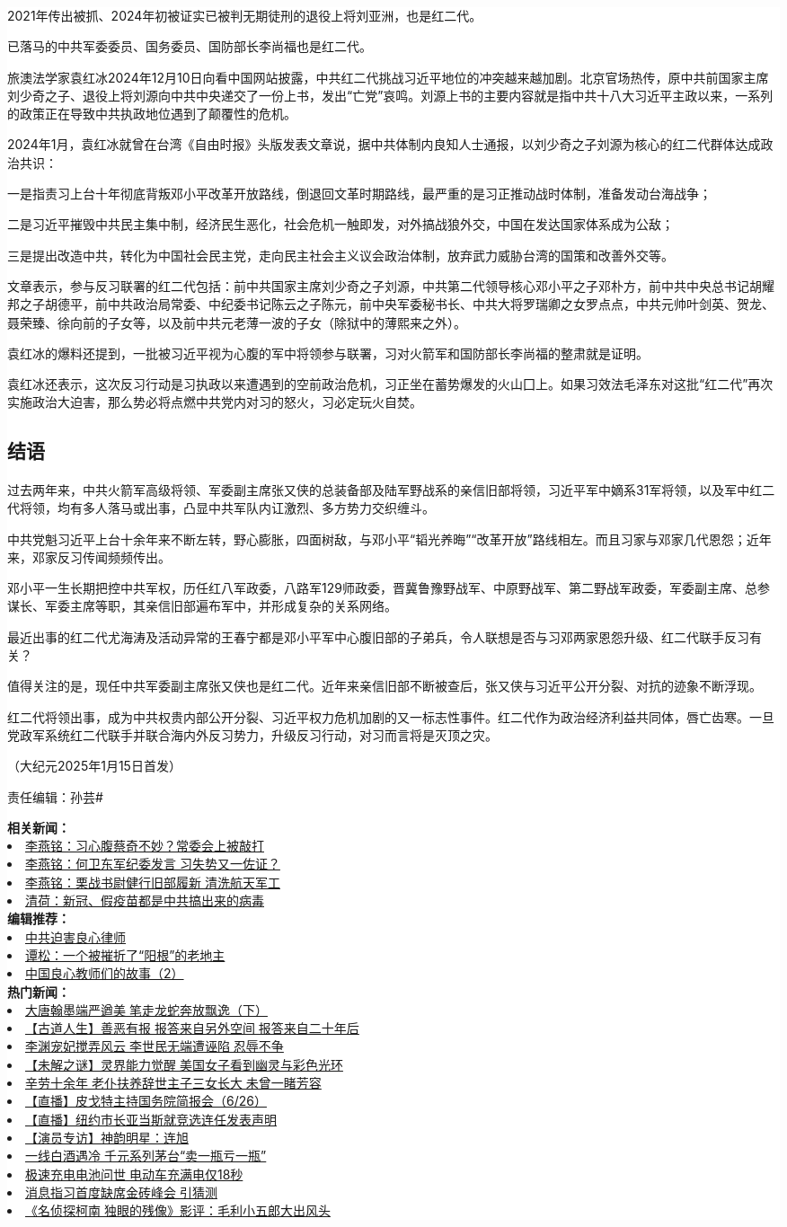 <p>2021年传出被抓、2024年初被证实已被判无期徒刑的退役上将刘亚洲，也是红二代。</p>
<p>已落马的中共军委委员、国务委员、国防部长李尚福也是红二代。</p>
<p>旅澳法学家袁红冰2024年12月10日向看中国网站披露，中共红二代挑战习近平地位的冲突越来越加剧。北京官场热传，原中共前国家主席刘少奇之子、退役上将刘源向中共中央递交了一份上书，发出“亡党”哀鸣。刘源上书的主要内容就是指中共十八大习近平主政以来，一系列的政策正在导致中共执政地位遇到了颠覆性的危机。</p>
<p>2024年1月，袁红冰就曾在台湾《自由时报》头版发表文章说，据中共体制内良知人士通报，以刘少奇之子刘源为核心的红二代群体达成政治共识：</p>
<p>一是指责习上台十年彻底背叛邓小平改革开放路线，倒退回文革时期路线，最严重的是习正推动战时体制，准备发动台海战争；</p>
<p>二是习近平摧毁中共民主集中制，经济民生恶化，社会危机一触即发，对外搞战狼外交，中国在发达国家体系成为公敌；</p>
<p>三是提出改造中共，转化为中国社会民主党，走向民主社会主义议会政治体制，放弃武力威胁台湾的国策和改善外交等。</p>
<p>文章表示，参与反习联署的红二代包括：前中共国家主席刘少奇之子刘源，中共第二代领导核心邓小平之子邓朴方，前中共中央总书记胡耀邦之子胡德平，前中共政治局常委、中纪委书记陈云之子陈元，前中央军委秘书长、中共大将罗瑞卿之女罗点点，中共元帅叶剑英、贺龙、聂荣臻、徐向前的子女等，以及前中共元老薄一波的子女（除狱中的薄熙来之外）。</p>
<p>袁红冰的爆料还提到，一批被习近平视为心腹的军中将领参与联署，习对火箭军和国防部长李尚福的整肃就是证明。</p>
<p>袁红冰还表示，这次反习行动是习执政以来遭遇到的空前政治危机，习正坐在蓄势爆发的火山囗上。如果习效法毛泽东对这批“红二代”再次实施政治大迫害，那么势必将点燃中共党内对习的怒火，习必定玩火自焚。</p>
<h2>结语</h2>
<p>过去两年来，中共火箭军高级将领、军委副主席张又侠的总装备部及陆军野战系的亲信旧部将领，习近平军中嫡系31军将领，以及军中红二代将领，均有多人落马或出事，凸显中共军队内讧激烈、多方势力交织缠斗。</p>
<p>中共党魁习近平上台十余年来不断左转，野心膨胀，四面树敌，与邓小平“韬光养晦”“改革开放”路线相左。而且习家与邓家几代恩怨；近年来，邓家反习传闻频频传出。</p>
<p>邓小平一生长期把控中共军权，历任红八军政委，八路军129师政委，晋冀鲁豫野战军、中原野战军、第二野战军政委，军委副主席、总参谋长、军委主席等职，其亲信旧部遍布军中，并形成复杂的关系网络。</p>
<p>最近出事的红二代尤海涛及活动异常的王春宁都是邓小平军中心腹旧部的子弟兵，令人联想是否与习邓两家恩怨升级、红二代联手反习有关？</p>
<p>值得关注的是，现任中共军委副主席张又侠也是红二代。近年来亲信旧部不断被查后，张又侠与习近平公开分裂、对抗的迹象不断浮现。</p>
<p>红二代将领出事，成为中共权贵内部公开分裂、习近平权力危机加剧的又一标志性事件。红二代作为政治经济利益共同体，唇亡齿寒。一旦党政军系统红二代联手并联合海内外反习势力，升级反习行动，对习而言将是灭顶之灾。</p>
<p>（大纪元2025年1月15日首发）</p>
<p>责任编辑：孙芸#</p>
<strong>相关新闻：</strong>
<li><a href="https://github.com/1992513/djy/blob/master/gb/25/1/9/n14410152.md#1">李燕铭：习心腹蔡奇不妙？常委会上被敲打</a></li>
<li><a href="https://github.com/1992513/djy/blob/master/gb/25/1/10/n14410849.md#1">李燕铭：何卫东军纪委发言 习失势又一佐证？</a></li>
<li><a href="https://github.com/1992513/djy/blob/master/gb/25/1/13/n14412400.md#1">李燕铭：栗战书尉健行旧部履新 清洗航天军工</a></li>
<li><a href="https://github.com/1992513/djy/blob/master/gb/25/6/27/n14539784.md#1">清荷：新冠、假疫苗都是中共搞出来的病毒</a></li>
<strong>编辑推荐：</strong>
<li><a href="https://github.com/1992513/djy/blob/master/gb/9/2/9/n2422991.md?dfh#1" target="_blank">中共迫害良心律师</a></li><li><a href="https://github.com/1992513/djy/blob/master/gb/18/9/30/n10752312.md#1" target="_blank">谭松：一个被摧折了“阳根”的老地主</a></li><li><a href="https://github.com/1992513/djy/blob/master/gb/18/4/7/n10284211.md#1" target="_blank">中国良心教师们的故事（2）</a></li>
<strong>热门新闻：</strong>
<li><a href="https://github.com/1992513/djy/blob/master/gb/25/5/28/n14519658.md#1">大唐翰墨端严遒美 笔走龙蛇奔放飘逸（下）</a></li>
<li><a href="https://github.com/1992513/djy/blob/master/gb/25/5/30/n14520991.md#1">【古道人生】善恶有报 报答来自另外空间 报答来自二十年后</a></li>
<li><a href="https://github.com/1992513/djy/blob/master/gb/25/6/18/n14533725.md#1">李渊宠妃搅弄风云 李世民无端遭诬陷 忍辱不争</a></li>
<li><a href="https://github.com/1992513/djy/blob/master/gb/25/6/21/n14535826.md#1">【未解之谜】灵界能力觉醒 美国女子看到幽灵与彩色光环</a></li>
<li><a href="https://github.com/1992513/djy/blob/master/gb/25/6/15/n14531481.md#1">辛劳十余年 老仆扶养辞世主子三女长大 未曾一睹芳容</a></li>
<li><a href="https://github.com/1992513/djy/blob/master/gb/25/6/26/n14539509.md#1">【直播】皮戈特主持国务院简报会（6/26）</a></li>
<li><a href="https://github.com/1992513/djy/blob/master/gb/25/6/26/n14539444.md#1">【直播】纽约市长亚当斯就竞选连任发表声明</a></li>
<li><a href="https://github.com/1992513/djy/blob/master/gb/25/6/26/n14539478.md#1">【演员专访】神韵明星：连旭</a></li>
<li><a href="https://github.com/1992513/djy/blob/master/gb/25/6/24/n14537991.md#1">一线白酒遇冷 千元系列茅台“卖一瓶亏一瓶”</a></li>
<li><a href="https://github.com/1992513/djy/blob/master/gb/25/6/25/n14538134.md#1">极速充电电池问世 电动车充满电仅18秒</a></li>
<li><a href="https://github.com/1992513/djy/blob/master/gb/25/6/25/n14538094.md#1">消息指习首度缺席金砖峰会 引猜测</a></li>
<li><a href="https://github.com/1992513/djy/blob/master/gb/25/6/25/n14538624.md#1">《名侦探柯南 独眼的残像》影评：毛利小五郎大出风头</a></li>